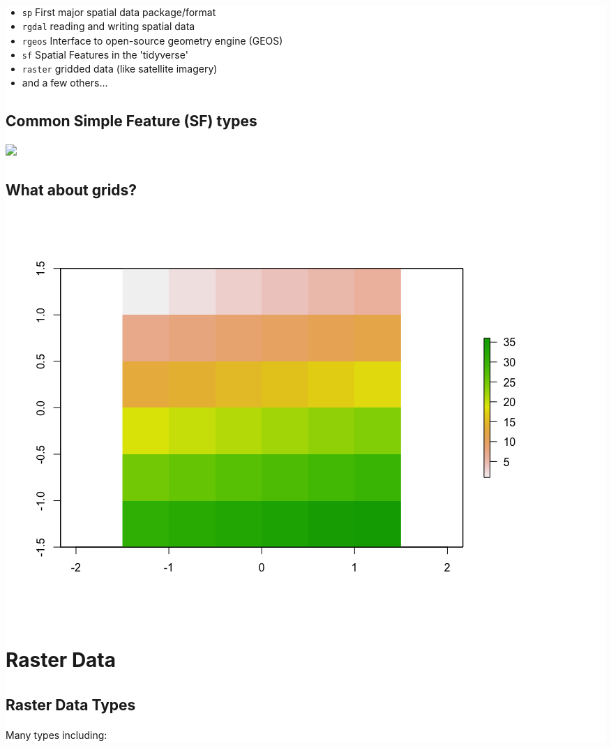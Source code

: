 * `sp`  First major spatial data package/format
* `rgdal` reading and writing spatial data
* `rgeos` Interface to open-source geometry engine (GEOS)
* `sf` Spatial Features in the 'tidyverse'
* `raster` gridded data (like satellite imagery)
* and a few others...

## Common Simple Feature (SF) types

![](https://geocompr.robinlovelace.net/figures/sf-classes.png)

## What about grids?
![](PS_06_raster_files/figure-revealjs/unnamed-chunk-2-1.png)


# Raster Data

## Raster Data Types
Many types including:
